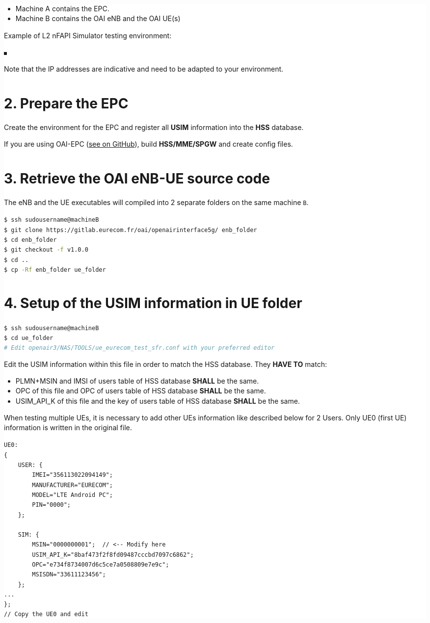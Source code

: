 *  Machine A contains the EPC.
*  Machine B contains the OAI eNB and the OAI UE(s)

Example of L2 nFAPI Simulator testing environment:

<img src="../l2-nfapi-simulator/L2-sim-single-server-deployment.png" alt="" border=3>

Note that the IP addresses are indicative and need to be adapted to your environment.

# 2. Prepare the EPC #

Create the environment for the EPC and register all **USIM** information into the **HSS** database.

If you are using OAI-EPC ([see on GitHub](https://github.com/OPENAIRINTERFACE/openair-cn)), build **HSS/MME/SPGW** and create config files.

# 3. Retrieve the OAI eNB-UE source code #

The eNB and the UE executables will compiled into 2 separate folders on the same machine `B`.

```bash
$ ssh sudousername@machineB
$ git clone https://gitlab.eurecom.fr/oai/openairinterface5g/ enb_folder
$ cd enb_folder
$ git checkout -f v1.0.0
$ cd ..
$ cp -Rf enb_folder ue_folder
```

# 4. Setup of the USIM information in UE folder #

```bash
$ ssh sudousername@machineB
$ cd ue_folder
# Edit openair3/NAS/TOOLS/ue_eurecom_test_sfr.conf with your preferred editor
```

Edit the USIM information within this file in order to match the HSS database. They **HAVE TO** match:

*  PLMN+MSIN and IMSI of users table of HSS database **SHALL** be the same.
*  OPC of this file and OPC of users table of HSS database **SHALL** be the same.
*  USIM_API_K of this file and the key of users table of HSS database **SHALL** be the same.

When testing multiple UEs, it is necessary to add other UEs information like described below for 2 Users. Only UE0 (first UE) information is written in the original file.

```
UE0:
{
    USER: {
        IMEI="356113022094149";
        MANUFACTURER="EURECOM";
        MODEL="LTE Android PC";
        PIN="0000";
    };

    SIM: {
        MSIN="0000000001";  // <-- Modify here
        USIM_API_K="8baf473f2f8fd09487cccbd7097c6862";
        OPC="e734f8734007d6c5ce7a0508809e7e9c";
        MSISDN="33611123456";
    };
...
};
// Copy the UE0 and edit
```